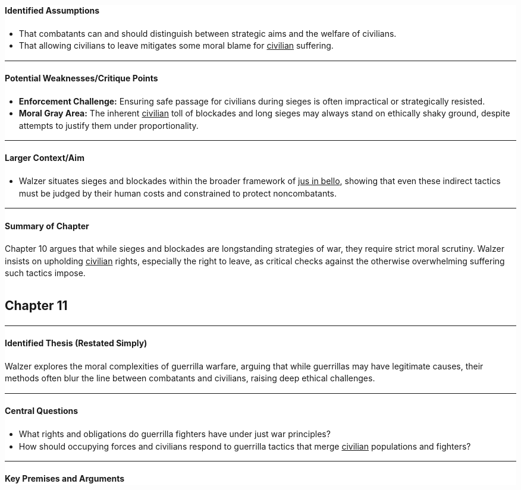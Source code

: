 
#### Identified Assumptions

* That combatants can and should distinguish between strategic aims and the welfare of civilians.
* That allowing civilians to leave mitigates some moral blame for [civilian](https://en.wikipedia.org/wiki/civilian) suffering.

---

#### Potential Weaknesses/Critique Points

* **Enforcement Challenge:** Ensuring safe passage for civilians during sieges is often impractical or strategically resisted.
* **Moral Gray Area:** The inherent [civilian](https://en.wikipedia.org/wiki/civilian) toll of blockades and long sieges may always stand on ethically shaky ground, despite attempts to justify them under proportionality.

---

#### Larger Context/Aim

* Walzer situates sieges and blockades within the broader framework of [jus in bello](https://en.wikipedia.org/wiki/jus_in_bello), showing that even these indirect tactics must be judged by their human costs and constrained to protect noncombatants.

---

#### Summary of Chapter

Chapter 10 argues that while sieges and blockades are longstanding strategies of war, they require strict moral scrutiny. Walzer insists on upholding [civilian](https://en.wikipedia.org/wiki/civilian) rights, especially the right to leave, as critical checks against the otherwise overwhelming suffering such tactics impose.

## Chapter 11

---

#### Identified Thesis (Restated Simply)

Walzer explores the moral complexities of guerrilla warfare, arguing that while guerrillas may have legitimate causes, their methods often blur the line between combatants and civilians, raising deep ethical challenges.

---

#### Central Questions

* What rights and obligations do guerrilla fighters have under just war principles?
* How should occupying forces and civilians respond to guerrilla tactics that merge [civilian](https://en.wikipedia.org/wiki/civilian) populations and fighters?

---

#### Key Premises and Arguments
